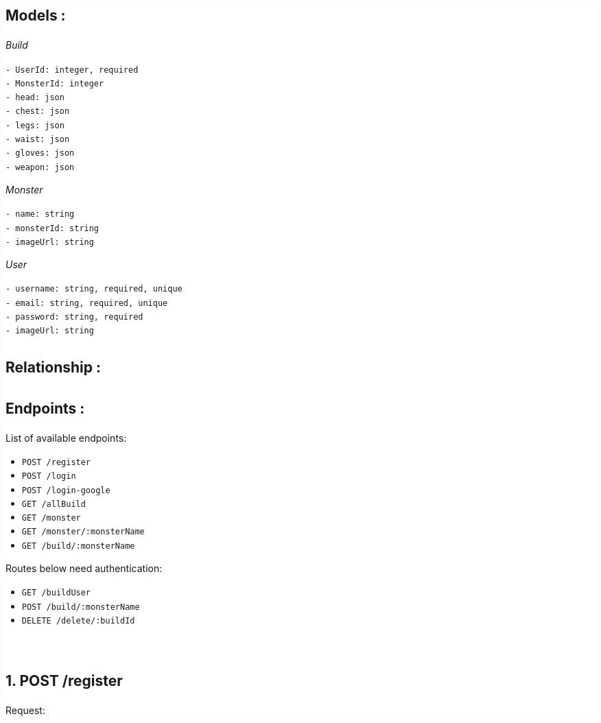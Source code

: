 ## Models :

_Build_
```
- UserId: integer, required
- MonsterId: integer
- head: json
- chest: json
- legs: json
- waist: json
- gloves: json
- weapon: json
```

_Monster_
```
- name: string
- monsterId: string
- imageUrl: string
```

_User_
```
- username: string, required, unique
- email: string, required, unique
- password: string, required
- imageUrl: string
```

## Relationship :

## Endpoints :

List of available endpoints:

- `POST /register`
- `POST /login`
- `POST /login-google`
- `GET /allBuild`
- `GET /monster`
- `GET /monster/:monsterName`
- `GET /build/:monsterName`

Routes below need authentication:
- `GET /buildUser`
- `POST /build/:monsterName`
- `DELETE /delete/:buildId`

&nbsp;

## 1. POST /register

Request:
